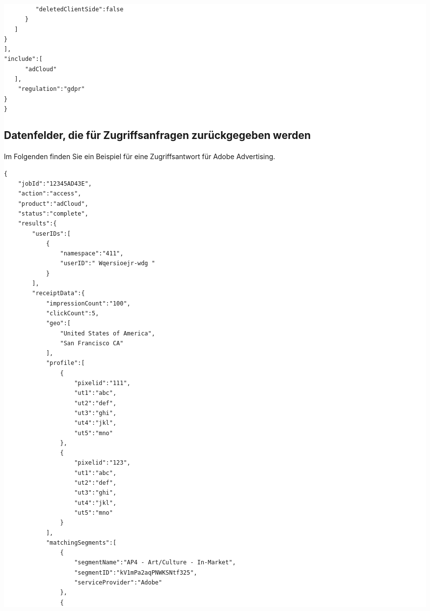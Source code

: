 ```
         "deletedClientSide":false
      }
   ]
}
],
"include":[
      "adCloud"
   ],
    "regulation":"gdpr"
}
}
```

## Datenfelder, die für Zugriffsanfragen zurückgegeben werden

Im Folgenden finden Sie ein Beispiel für eine Zugriffsantwort für Adobe Advertising.

```
{
    "jobId":"12345AD43E",
    "action":"access",
    "product":"adCloud",
    "status":"complete",
    "results":{
        "userIDs":[
            {
                "namespace":"411",
                "userID":" Wqersioejr-wdg "
            }
        ],
        "receiptData":{
            "impressionCount":"100",
            "clickCount":5,
            "geo":[
                "United States of America",
                "San Francisco CA"
            ],
            "profile":[
                {
                    "pixelid":"111",
                    "ut1":"abc",
                    "ut2":"def",
                    "ut3":"ghi",
                    "ut4":"jkl",
                    "ut5":"mno"
                },
                {
                    "pixelid":"123",
                    "ut1":"abc",
                    "ut2":"def",
                    "ut3":"ghi",
                    "ut4":"jkl",
                    "ut5":"mno"
                }
            ],
            "matchingSegments":[
                {
                    "segmentName":"AP4 - Art/Culture - In-Market",
                    "segmentID":"kV1mPa2aqPNWKSNtf325",
                    "serviceProvider":"Adobe"
                },
                {
```